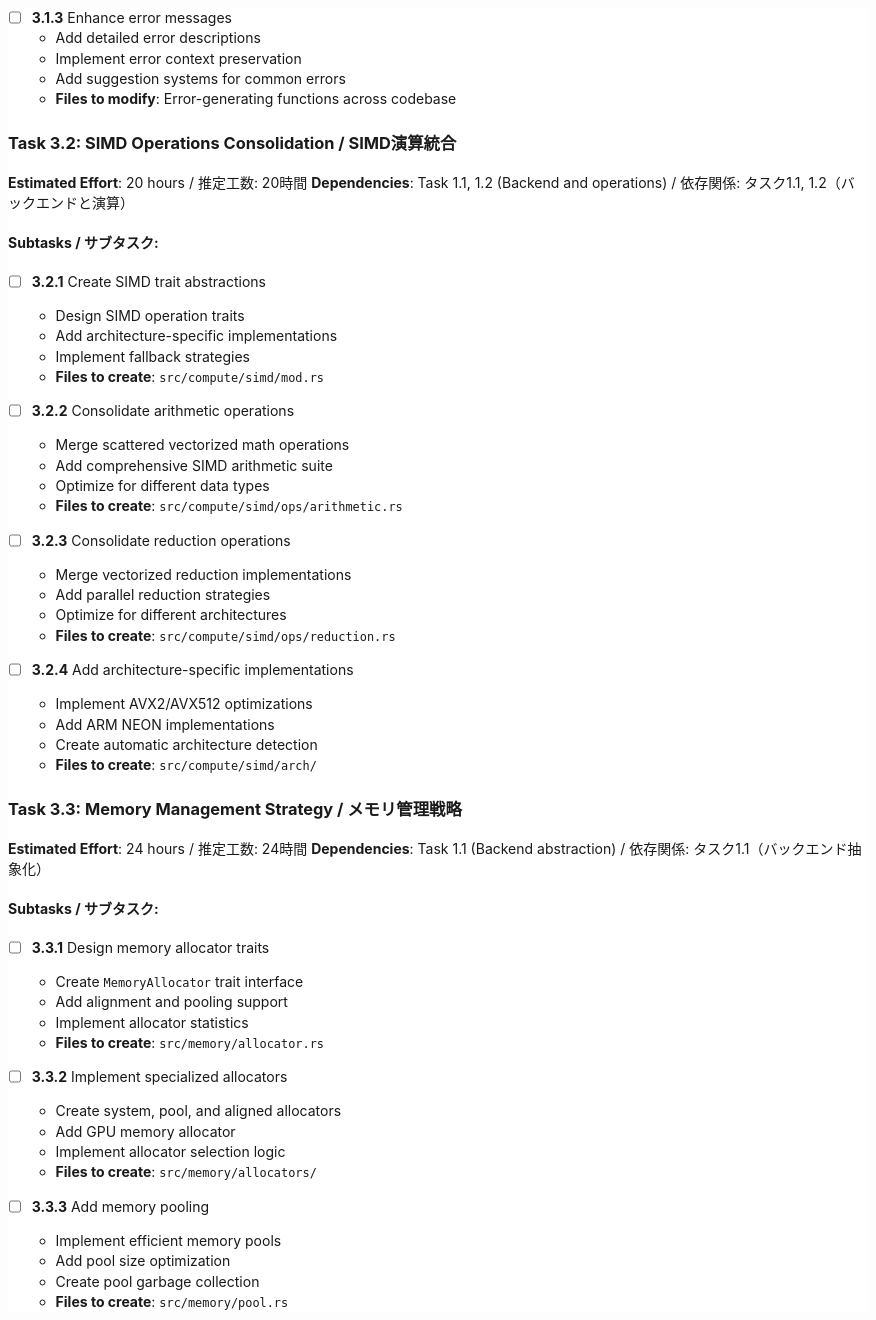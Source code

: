 - [ ] **3.1.3** Enhance error messages
  - Add detailed error descriptions
  - Implement error context preservation
  - Add suggestion systems for common errors
  - **Files to modify**: Error-generating functions across codebase

### Task 3.2: SIMD Operations Consolidation / SIMD演算統合  
**Estimated Effort**: 20 hours / 推定工数: 20時間
**Dependencies**: Task 1.1, 1.2 (Backend and operations) / 依存関係: タスク1.1, 1.2（バックエンドと演算）

#### Subtasks / サブタスク:
- [ ] **3.2.1** Create SIMD trait abstractions
  - Design SIMD operation traits
  - Add architecture-specific implementations
  - Implement fallback strategies
  - **Files to create**: `src/compute/simd/mod.rs`

- [ ] **3.2.2** Consolidate arithmetic operations
  - Merge scattered vectorized math operations
  - Add comprehensive SIMD arithmetic suite
  - Optimize for different data types
  - **Files to create**: `src/compute/simd/ops/arithmetic.rs`

- [ ] **3.2.3** Consolidate reduction operations
  - Merge vectorized reduction implementations
  - Add parallel reduction strategies
  - Optimize for different architectures
  - **Files to create**: `src/compute/simd/ops/reduction.rs`

- [ ] **3.2.4** Add architecture-specific implementations
  - Implement AVX2/AVX512 optimizations
  - Add ARM NEON implementations  
  - Create automatic architecture detection
  - **Files to create**: `src/compute/simd/arch/`

### Task 3.3: Memory Management Strategy / メモリ管理戦略
**Estimated Effort**: 24 hours / 推定工数: 24時間
**Dependencies**: Task 1.1 (Backend abstraction) / 依存関係: タスク1.1（バックエンド抽象化）

#### Subtasks / サブタスク:
- [ ] **3.3.1** Design memory allocator traits
  - Create `MemoryAllocator` trait interface
  - Add alignment and pooling support
  - Implement allocator statistics
  - **Files to create**: `src/memory/allocator.rs`

- [ ] **3.3.2** Implement specialized allocators
  - Create system, pool, and aligned allocators
  - Add GPU memory allocator
  - Implement allocator selection logic
  - **Files to create**: `src/memory/allocators/`

- [ ] **3.3.3** Add memory pooling
  - Implement efficient memory pools
  - Add pool size optimization
  - Create pool garbage collection
  - **Files to create**: `src/memory/pool.rs`
